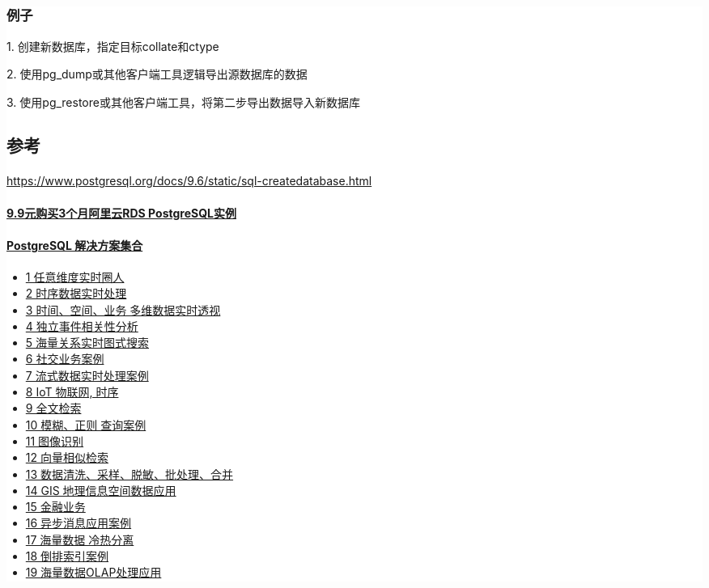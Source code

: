 ### 例子  
1\. 创建新数据库，指定目标collate和ctype  
  
2\. 使用pg_dump或其他客户端工具逻辑导出源数据库的数据  
  
3\. 使用pg_restore或其他客户端工具，将第二步导出数据导入新数据库  
  
## 参考    
https://www.postgresql.org/docs/9.6/static/sql-createdatabase.html  
  
  
  
  
  
  
  
  
  
  
  
  
  
  
  
  
  
  
  
  
  
  
  
  
  
  
  
  
  
  
  
  
  
  
  
  
  
  
  
  
  
  
  
  
  
#### [9.9元购买3个月阿里云RDS PostgreSQL实例](https://www.aliyun.com/database/postgresqlactivity "57258f76c37864c6e6d23383d05714ea")
  
  
#### [PostgreSQL 解决方案集合](https://yq.aliyun.com/topic/118 "40cff096e9ed7122c512b35d8561d9c8")
- [1 任意维度实时圈人](https://yq.aliyun.com/topic/118 "40cff096e9ed7122c512b35d8561d9c8")
- [2 时序数据实时处理](https://yq.aliyun.com/topic/118 "40cff096e9ed7122c512b35d8561d9c8")
- [3 时间、空间、业务 多维数据实时透视](https://yq.aliyun.com/topic/118 "40cff096e9ed7122c512b35d8561d9c8")
- [4 独立事件相关性分析](https://yq.aliyun.com/topic/118 "40cff096e9ed7122c512b35d8561d9c8")
- [5 海量关系实时图式搜索](https://yq.aliyun.com/topic/118 "40cff096e9ed7122c512b35d8561d9c8")
- [6 社交业务案例](https://yq.aliyun.com/topic/118 "40cff096e9ed7122c512b35d8561d9c8")
- [7 流式数据实时处理案例](https://yq.aliyun.com/topic/118 "40cff096e9ed7122c512b35d8561d9c8")
- [8 IoT 物联网, 时序](https://yq.aliyun.com/topic/118 "40cff096e9ed7122c512b35d8561d9c8")
- [9 全文检索](https://yq.aliyun.com/topic/118 "40cff096e9ed7122c512b35d8561d9c8")
- [10 模糊、正则 查询案例](https://yq.aliyun.com/topic/118 "40cff096e9ed7122c512b35d8561d9c8")
- [11 图像识别](https://yq.aliyun.com/topic/118 "40cff096e9ed7122c512b35d8561d9c8")
- [12 向量相似检索](https://yq.aliyun.com/topic/118 "40cff096e9ed7122c512b35d8561d9c8")
- [13 数据清洗、采样、脱敏、批处理、合并](https://yq.aliyun.com/topic/118 "40cff096e9ed7122c512b35d8561d9c8")
- [14 GIS 地理信息空间数据应用](https://yq.aliyun.com/topic/118 "40cff096e9ed7122c512b35d8561d9c8")
- [15 金融业务](https://yq.aliyun.com/topic/118 "40cff096e9ed7122c512b35d8561d9c8")
- [16 异步消息应用案例](https://yq.aliyun.com/topic/118 "40cff096e9ed7122c512b35d8561d9c8")
- [17 海量数据 冷热分离](https://yq.aliyun.com/topic/118 "40cff096e9ed7122c512b35d8561d9c8")
- [18 倒排索引案例](https://yq.aliyun.com/topic/118 "40cff096e9ed7122c512b35d8561d9c8")
- [19 海量数据OLAP处理应用](https://yq.aliyun.com/topic/118 "40cff096e9ed7122c512b35d8561d9c8")
  